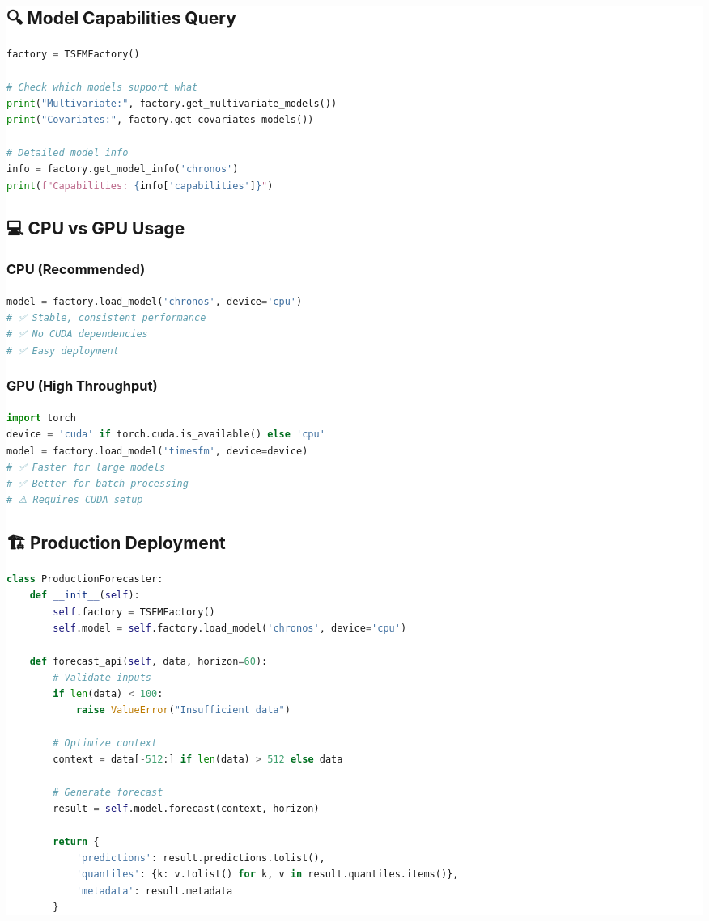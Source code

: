 ## 🔍 Model Capabilities Query
```python
factory = TSFMFactory()

# Check which models support what
print("Multivariate:", factory.get_multivariate_models())
print("Covariates:", factory.get_covariates_models())

# Detailed model info
info = factory.get_model_info('chronos')
print(f"Capabilities: {info['capabilities']}")
```

## 💻 CPU vs GPU Usage

### CPU (Recommended)
```python
model = factory.load_model('chronos', device='cpu')
# ✅ Stable, consistent performance
# ✅ No CUDA dependencies  
# ✅ Easy deployment
```

### GPU (High Throughput)
```python
import torch
device = 'cuda' if torch.cuda.is_available() else 'cpu'
model = factory.load_model('timesfm', device=device)
# ✅ Faster for large models
# ✅ Better for batch processing
# ⚠️ Requires CUDA setup
```

## 🏗️ Production Deployment
```python
class ProductionForecaster:
    def __init__(self):
        self.factory = TSFMFactory()
        self.model = self.factory.load_model('chronos', device='cpu')
    
    def forecast_api(self, data, horizon=60):
        # Validate inputs
        if len(data) < 100:
            raise ValueError("Insufficient data")
        
        # Optimize context
        context = data[-512:] if len(data) > 512 else data
        
        # Generate forecast
        result = self.model.forecast(context, horizon)
        
        return {
            'predictions': result.predictions.tolist(),
            'quantiles': {k: v.tolist() for k, v in result.quantiles.items()},
            'metadata': result.metadata
        }
```

